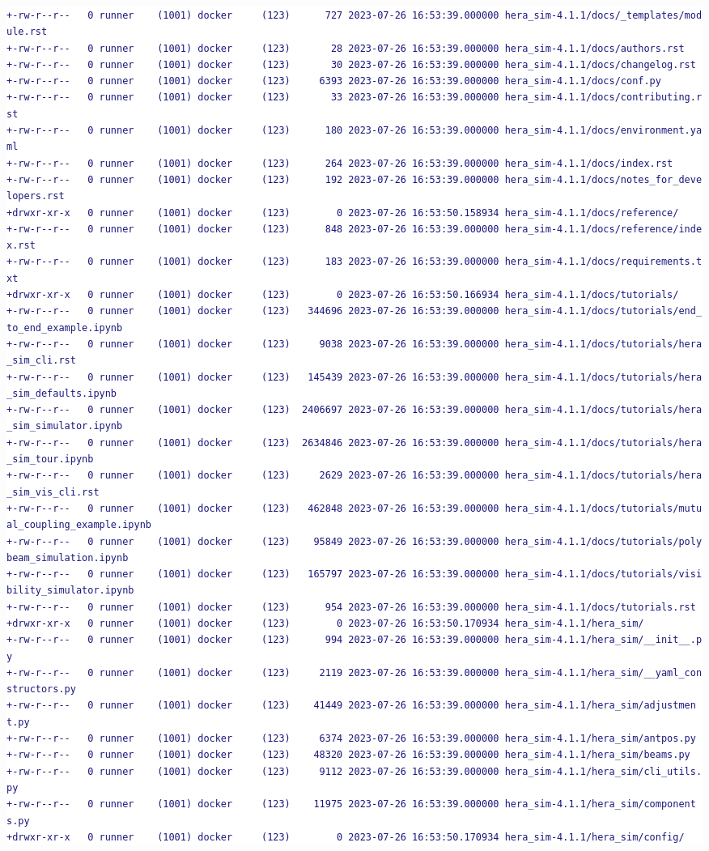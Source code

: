 ```diff
+-rw-r--r--   0 runner    (1001) docker     (123)      727 2023-07-26 16:53:39.000000 hera_sim-4.1.1/docs/_templates/module.rst
+-rw-r--r--   0 runner    (1001) docker     (123)       28 2023-07-26 16:53:39.000000 hera_sim-4.1.1/docs/authors.rst
+-rw-r--r--   0 runner    (1001) docker     (123)       30 2023-07-26 16:53:39.000000 hera_sim-4.1.1/docs/changelog.rst
+-rw-r--r--   0 runner    (1001) docker     (123)     6393 2023-07-26 16:53:39.000000 hera_sim-4.1.1/docs/conf.py
+-rw-r--r--   0 runner    (1001) docker     (123)       33 2023-07-26 16:53:39.000000 hera_sim-4.1.1/docs/contributing.rst
+-rw-r--r--   0 runner    (1001) docker     (123)      180 2023-07-26 16:53:39.000000 hera_sim-4.1.1/docs/environment.yaml
+-rw-r--r--   0 runner    (1001) docker     (123)      264 2023-07-26 16:53:39.000000 hera_sim-4.1.1/docs/index.rst
+-rw-r--r--   0 runner    (1001) docker     (123)      192 2023-07-26 16:53:39.000000 hera_sim-4.1.1/docs/notes_for_developers.rst
+drwxr-xr-x   0 runner    (1001) docker     (123)        0 2023-07-26 16:53:50.158934 hera_sim-4.1.1/docs/reference/
+-rw-r--r--   0 runner    (1001) docker     (123)      848 2023-07-26 16:53:39.000000 hera_sim-4.1.1/docs/reference/index.rst
+-rw-r--r--   0 runner    (1001) docker     (123)      183 2023-07-26 16:53:39.000000 hera_sim-4.1.1/docs/requirements.txt
+drwxr-xr-x   0 runner    (1001) docker     (123)        0 2023-07-26 16:53:50.166934 hera_sim-4.1.1/docs/tutorials/
+-rw-r--r--   0 runner    (1001) docker     (123)   344696 2023-07-26 16:53:39.000000 hera_sim-4.1.1/docs/tutorials/end_to_end_example.ipynb
+-rw-r--r--   0 runner    (1001) docker     (123)     9038 2023-07-26 16:53:39.000000 hera_sim-4.1.1/docs/tutorials/hera_sim_cli.rst
+-rw-r--r--   0 runner    (1001) docker     (123)   145439 2023-07-26 16:53:39.000000 hera_sim-4.1.1/docs/tutorials/hera_sim_defaults.ipynb
+-rw-r--r--   0 runner    (1001) docker     (123)  2406697 2023-07-26 16:53:39.000000 hera_sim-4.1.1/docs/tutorials/hera_sim_simulator.ipynb
+-rw-r--r--   0 runner    (1001) docker     (123)  2634846 2023-07-26 16:53:39.000000 hera_sim-4.1.1/docs/tutorials/hera_sim_tour.ipynb
+-rw-r--r--   0 runner    (1001) docker     (123)     2629 2023-07-26 16:53:39.000000 hera_sim-4.1.1/docs/tutorials/hera_sim_vis_cli.rst
+-rw-r--r--   0 runner    (1001) docker     (123)   462848 2023-07-26 16:53:39.000000 hera_sim-4.1.1/docs/tutorials/mutual_coupling_example.ipynb
+-rw-r--r--   0 runner    (1001) docker     (123)    95849 2023-07-26 16:53:39.000000 hera_sim-4.1.1/docs/tutorials/polybeam_simulation.ipynb
+-rw-r--r--   0 runner    (1001) docker     (123)   165797 2023-07-26 16:53:39.000000 hera_sim-4.1.1/docs/tutorials/visibility_simulator.ipynb
+-rw-r--r--   0 runner    (1001) docker     (123)      954 2023-07-26 16:53:39.000000 hera_sim-4.1.1/docs/tutorials.rst
+drwxr-xr-x   0 runner    (1001) docker     (123)        0 2023-07-26 16:53:50.170934 hera_sim-4.1.1/hera_sim/
+-rw-r--r--   0 runner    (1001) docker     (123)      994 2023-07-26 16:53:39.000000 hera_sim-4.1.1/hera_sim/__init__.py
+-rw-r--r--   0 runner    (1001) docker     (123)     2119 2023-07-26 16:53:39.000000 hera_sim-4.1.1/hera_sim/__yaml_constructors.py
+-rw-r--r--   0 runner    (1001) docker     (123)    41449 2023-07-26 16:53:39.000000 hera_sim-4.1.1/hera_sim/adjustment.py
+-rw-r--r--   0 runner    (1001) docker     (123)     6374 2023-07-26 16:53:39.000000 hera_sim-4.1.1/hera_sim/antpos.py
+-rw-r--r--   0 runner    (1001) docker     (123)    48320 2023-07-26 16:53:39.000000 hera_sim-4.1.1/hera_sim/beams.py
+-rw-r--r--   0 runner    (1001) docker     (123)     9112 2023-07-26 16:53:39.000000 hera_sim-4.1.1/hera_sim/cli_utils.py
+-rw-r--r--   0 runner    (1001) docker     (123)    11975 2023-07-26 16:53:39.000000 hera_sim-4.1.1/hera_sim/components.py
+drwxr-xr-x   0 runner    (1001) docker     (123)        0 2023-07-26 16:53:50.170934 hera_sim-4.1.1/hera_sim/config/
```
